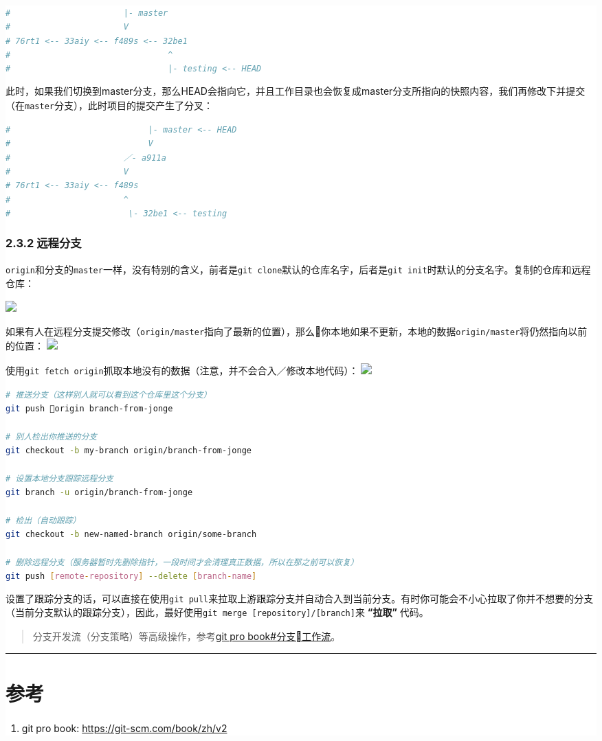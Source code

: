 ```bash
#                       |- master
#                       V
# 76rt1 <-- 33aiy <-- f489s <-- 32be1
#                                ^
#                                |- testing <-- HEAD
````

此时，如果我们切换到master分支，那么HEAD会指向它，并且工作目录也会恢复成master分支所指向的快照内容，我们再修改下并提交（在`master`分支），此时项目的提交产生了分叉：

```bash
#                            |- master <-- HEAD
#                            V
#                       ／- a911a
#                       V
# 76rt1 <-- 33aiy <-- f489s
#                       ^
#                        \- 32be1 <-- testing
```

### 2.3.2 远程分支

`origin`和分支的`master`一样，没有特别的含义，前者是`git clone`默认的仓库名字，后者是`git init`时默认的分支名字。复制的仓库和远程仓库：

<img src="https://git-scm.com/book/en/v2/images/remote-branches-1.png" width=540>

如果有人在远程分支提交修改（`origin/master`指向了最新的位置），那么你本地如果不更新，本地的数据`origin/master`将仍然指向以前的位置：
<img src="https://git-scm.com/book/en/v2/images/remote-branches-2.png" width=540>

使用`git fetch origin`抓取本地没有的数据（注意，并不会合入／修改本地代码）：
<img src="https://git-scm.com/book/en/v2/images/remote-branches-3.png" width=540>

```bash
# 推送分支（这样别人就可以看到这个仓库里这个分支）
git push origin branch-from-jonge

# 别人检出你推送的分支
git checkout -b my-branch origin/branch-from-jonge

# 设置本地分支跟踪远程分支
git branch -u origin/branch-from-jonge

# 检出（自动跟踪）
git checkout -b new-named-branch origin/some-branch

# 删除远程分支（服务器暂时先删除指针，一段时间才会清理真正数据，所以在那之前可以恢复）
git push [remote-repository] --delete [branch-name]
```

设置了跟踪分支的话，可以直接在使用`git pull`来拉取上游跟踪分支并自动合入到当前分支。有时你可能会不小心拉取了你并不想要的分支（当前分支默认的跟踪分支），因此，最好使用`git merge [repository]/[branch]`来 **“拉取”** 代码。

> 分支开发流（分支策略）等高级操作，参考[git pro book#分支工作流](https://git-scm.com/book/zh/v2/Git-%E5%88%86%E6%94%AF-%E5%88%86%E6%94%AF%E5%BC%80%E5%8F%91%E5%B7%A5%E4%BD%9C%E6%B5%81)。

-------
# 参考

1. git pro book: https://git-scm.com/book/zh/v2